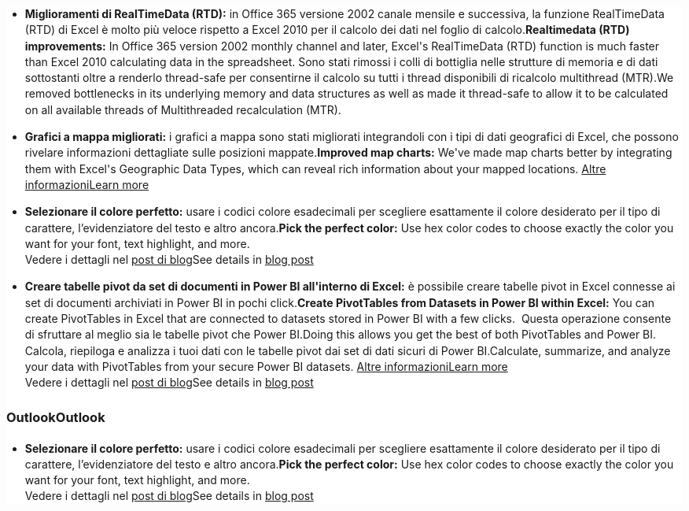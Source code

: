 - <span data-ttu-id="2c9a3-124">**Miglioramenti di RealTimeData (RTD):** in Office 365 versione 2002 canale mensile e successiva, la funzione RealTimeData (RTD) di Excel è molto più veloce rispetto a Excel 2010 per il calcolo dei dati nel foglio di calcolo.</span><span class="sxs-lookup"><span data-stu-id="2c9a3-124">**Realtimedata (RTD) improvements:** In Office 365 version 2002 monthly channel and later, Excel's RealTimeData (RTD) function is much faster than Excel 2010 calculating data in the spreadsheet.</span></span> <span data-ttu-id="2c9a3-125">Sono stati rimossi i colli di bottiglia nelle strutture di memoria e di dati sottostanti oltre a renderlo thread-safe per consentirne il calcolo su tutti i thread disponibili di ricalcolo multithread (MTR).</span><span class="sxs-lookup"><span data-stu-id="2c9a3-125">We removed bottlenecks in its underlying memory and data structures as well as made it thread-safe to allow  it to be calculated on all available threads of Multithreaded recalculation (MTR).</span></span>

- <span data-ttu-id="2c9a3-126">**Grafici a mappa migliorati:** i grafici a mappa sono stati migliorati integrandoli con i tipi di dati geografici di Excel, che possono rivelare informazioni dettagliate sulle posizioni mappate.</span><span class="sxs-lookup"><span data-stu-id="2c9a3-126">**Improved map charts:** We've made map charts better by integrating them with Excel's Geographic Data Types, which can reveal rich information about your mapped locations.</span></span> [<span data-ttu-id="2c9a3-127">Altre informazioni</span><span class="sxs-lookup"><span data-stu-id="2c9a3-127">Learn more</span></span>](https://support.office.com/article/f2cfed55-d622-42cd-8ec9-ec8a358b593b)

- <span data-ttu-id="2c9a3-128">**Selezionare il colore perfetto:** usare i codici colore esadecimali per scegliere esattamente il colore desiderato per il tipo di carattere, l’evidenziatore del testo e altro ancora.</span><span class="sxs-lookup"><span data-stu-id="2c9a3-128">**Pick the perfect color:** Use hex color codes to choose exactly the color you want for your font, text highlight, and more.</span></span><br /><span data-ttu-id="2c9a3-129">Vedere i dettagli nel [post di blog](https://blog-insider.office.com/2020/02/19/hex-color-values-in-color-picker/)</span><span class="sxs-lookup"><span data-stu-id="2c9a3-129">See details in [blog post](https://blog-insider.office.com/2020/02/19/hex-color-values-in-color-picker/)</span></span>

- <span data-ttu-id="2c9a3-130">**Creare tabelle pivot da set di documenti in Power BI all'interno di Excel:** è possibile creare tabelle pivot in Excel connesse ai set di documenti archiviati in Power BI in pochi click.</span><span class="sxs-lookup"><span data-stu-id="2c9a3-130">**Create PivotTables from Datasets in Power BI within Excel:** You can create PivotTables in Excel that are connected to datasets stored in Power BI with a few clicks.</span></span> <span data-ttu-id="2c9a3-131"> Questa operazione consente di sfruttare al meglio sia le tabelle pivot che Power BI.</span><span class="sxs-lookup"><span data-stu-id="2c9a3-131">Doing this allows you get the best of both PivotTables and Power BI.</span></span> <span data-ttu-id="2c9a3-132">Calcola, riepiloga e analizza i tuoi dati con le tabelle pivot dai set di dati sicuri di Power BI.</span><span class="sxs-lookup"><span data-stu-id="2c9a3-132">Calculate, summarize, and analyze your data with PivotTables from your secure Power BI datasets.</span></span> [<span data-ttu-id="2c9a3-133">Altre informazioni</span><span class="sxs-lookup"><span data-stu-id="2c9a3-133">Learn more</span></span>](https://support.office.com/article/31444a04-9c38-4dd7-9a45-22848c666884)<br /><span data-ttu-id="2c9a3-134">Vedere i dettagli nel [post di blog](https://blog-insider.office.com/2020/06/11/use-power-bi-data-in-excel/)</span><span class="sxs-lookup"><span data-stu-id="2c9a3-134">See details in [blog post](https://blog-insider.office.com/2020/06/11/use-power-bi-data-in-excel/)</span></span>

### <a name="outlook"></a><span data-ttu-id="2c9a3-135">Outlook</span><span class="sxs-lookup"><span data-stu-id="2c9a3-135">Outlook</span></span>

- <span data-ttu-id="2c9a3-136">**Selezionare il colore perfetto:** usare i codici colore esadecimali per scegliere esattamente il colore desiderato per il tipo di carattere, l’evidenziatore del testo e altro ancora.</span><span class="sxs-lookup"><span data-stu-id="2c9a3-136">**Pick the perfect color:** Use hex color codes to choose exactly the color you want for your font, text highlight, and more.</span></span><br /><span data-ttu-id="2c9a3-137">Vedere i dettagli nel [post di blog](https://blog-insider.office.com/2020/02/19/hex-color-values-in-color-picker/)</span><span class="sxs-lookup"><span data-stu-id="2c9a3-137">See details in [blog post](https://blog-insider.office.com/2020/02/19/hex-color-values-in-color-picker/)</span></span>
